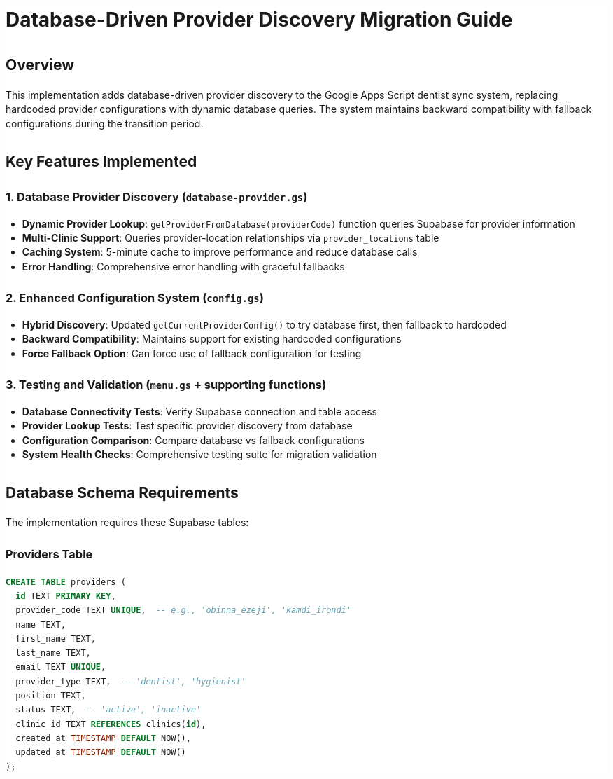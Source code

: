 # Database-Driven Provider Discovery Migration Guide

## Overview

This implementation adds database-driven provider discovery to the Google Apps Script dentist sync system, replacing hardcoded provider configurations with dynamic database queries. The system maintains backward compatibility with fallback configurations during the transition period.

## Key Features Implemented

### 1. Database Provider Discovery (`database-provider.gs`)
- **Dynamic Provider Lookup**: `getProviderFromDatabase(providerCode)` function queries Supabase for provider information
- **Multi-Clinic Support**: Queries provider-location relationships via `provider_locations` table
- **Caching System**: 5-minute cache to improve performance and reduce database calls
- **Error Handling**: Comprehensive error handling with graceful fallbacks

### 2. Enhanced Configuration System (`config.gs`)
- **Hybrid Discovery**: Updated `getCurrentProviderConfig()` to try database first, then fallback to hardcoded
- **Backward Compatibility**: Maintains support for existing hardcoded configurations
- **Force Fallback Option**: Can force use of fallback configuration for testing

### 3. Testing and Validation (`menu.gs` + supporting functions)
- **Database Connectivity Tests**: Verify Supabase connection and table access
- **Provider Lookup Tests**: Test specific provider discovery from database
- **Configuration Comparison**: Compare database vs fallback configurations
- **System Health Checks**: Comprehensive testing suite for migration validation

## Database Schema Requirements

The implementation requires these Supabase tables:

### Providers Table
```sql
CREATE TABLE providers (
  id TEXT PRIMARY KEY,
  provider_code TEXT UNIQUE,  -- e.g., 'obinna_ezeji', 'kamdi_irondi'
  name TEXT,
  first_name TEXT,
  last_name TEXT,
  email TEXT UNIQUE,
  provider_type TEXT,  -- 'dentist', 'hygienist'
  position TEXT,
  status TEXT,  -- 'active', 'inactive'
  clinic_id TEXT REFERENCES clinics(id),
  created_at TIMESTAMP DEFAULT NOW(),
  updated_at TIMESTAMP DEFAULT NOW()
);
```
